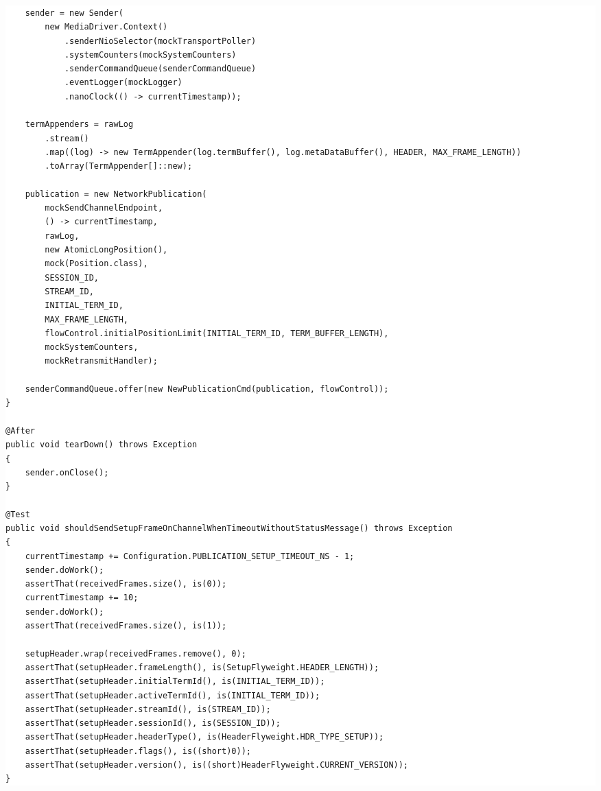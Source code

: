         sender = new Sender(
            new MediaDriver.Context()
                .senderNioSelector(mockTransportPoller)
                .systemCounters(mockSystemCounters)
                .senderCommandQueue(senderCommandQueue)
                .eventLogger(mockLogger)
                .nanoClock(() -> currentTimestamp));

        termAppenders = rawLog
            .stream()
            .map((log) -> new TermAppender(log.termBuffer(), log.metaDataBuffer(), HEADER, MAX_FRAME_LENGTH))
            .toArray(TermAppender[]::new);

        publication = new NetworkPublication(
            mockSendChannelEndpoint,
            () -> currentTimestamp,
            rawLog,
            new AtomicLongPosition(),
            mock(Position.class),
            SESSION_ID,
            STREAM_ID,
            INITIAL_TERM_ID,
            MAX_FRAME_LENGTH,
            flowControl.initialPositionLimit(INITIAL_TERM_ID, TERM_BUFFER_LENGTH),
            mockSystemCounters,
            mockRetransmitHandler);

        senderCommandQueue.offer(new NewPublicationCmd(publication, flowControl));
    }

    @After
    public void tearDown() throws Exception
    {
        sender.onClose();
    }

    @Test
    public void shouldSendSetupFrameOnChannelWhenTimeoutWithoutStatusMessage() throws Exception
    {
        currentTimestamp += Configuration.PUBLICATION_SETUP_TIMEOUT_NS - 1;
        sender.doWork();
        assertThat(receivedFrames.size(), is(0));
        currentTimestamp += 10;
        sender.doWork();
        assertThat(receivedFrames.size(), is(1));

        setupHeader.wrap(receivedFrames.remove(), 0);
        assertThat(setupHeader.frameLength(), is(SetupFlyweight.HEADER_LENGTH));
        assertThat(setupHeader.initialTermId(), is(INITIAL_TERM_ID));
        assertThat(setupHeader.activeTermId(), is(INITIAL_TERM_ID));
        assertThat(setupHeader.streamId(), is(STREAM_ID));
        assertThat(setupHeader.sessionId(), is(SESSION_ID));
        assertThat(setupHeader.headerType(), is(HeaderFlyweight.HDR_TYPE_SETUP));
        assertThat(setupHeader.flags(), is((short)0));
        assertThat(setupHeader.version(), is((short)HeaderFlyweight.CURRENT_VERSION));
    }
